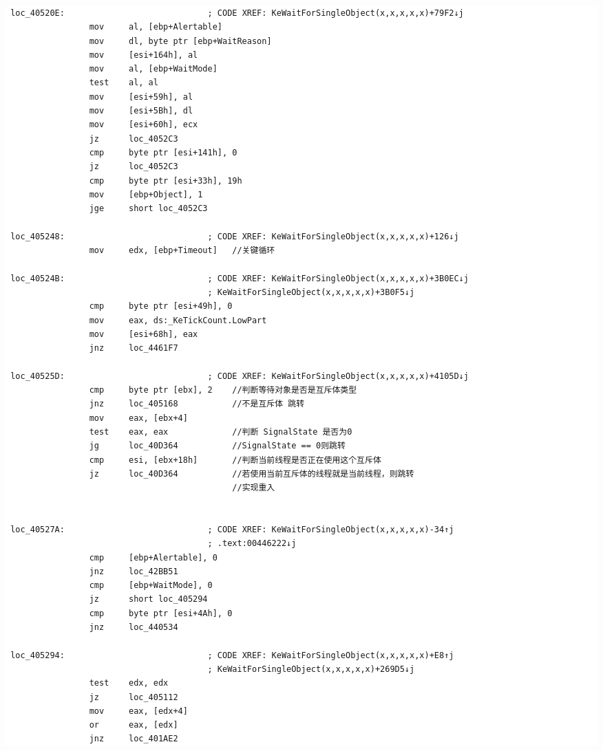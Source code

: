 	
	 loc_40520E:                             ; CODE XREF: KeWaitForSingleObject(x,x,x,x,x)+79F2↓j
	                 mov     al, [ebp+Alertable]
	                 mov     dl, byte ptr [ebp+WaitReason]
	                 mov     [esi+164h], al
	                 mov     al, [ebp+WaitMode]
	                 test    al, al
	                 mov     [esi+59h], al
	                 mov     [esi+5Bh], dl
	                 mov     [esi+60h], ecx
	                 jz      loc_4052C3
	                 cmp     byte ptr [esi+141h], 0
	                 jz      loc_4052C3
	                 cmp     byte ptr [esi+33h], 19h
	                 mov     [ebp+Object], 1
	                 jge     short loc_4052C3
	
	 loc_405248:                             ; CODE XREF: KeWaitForSingleObject(x,x,x,x,x)+126↓j
	                 mov     edx, [ebp+Timeout]   //关键循环
	
	 loc_40524B:                             ; CODE XREF: KeWaitForSingleObject(x,x,x,x,x)+3B0EC↓j
	                                         ; KeWaitForSingleObject(x,x,x,x,x)+3B0F5↓j
	                 cmp     byte ptr [esi+49h], 0
	                 mov     eax, ds:_KeTickCount.LowPart
	                 mov     [esi+68h], eax
	                 jnz     loc_4461F7
	
	 loc_40525D:                             ; CODE XREF: KeWaitForSingleObject(x,x,x,x,x)+4105D↓j
	                 cmp     byte ptr [ebx], 2    //判断等待对象是否是互斥体类型
	                 jnz     loc_405168           //不是互斥体 跳转
	                 mov     eax, [ebx+4]
	                 test    eax, eax             //判断 SignalState 是否为0
	                 jg      loc_40D364           //SignalState == 0则跳转
	                 cmp     esi, [ebx+18h]       //判断当前线程是否正在使用这个互斥体
	                 jz      loc_40D364           //若使用当前互斥体的线程就是当前线程，则跳转
												  //实现重入

	
	 loc_40527A:                             ; CODE XREF: KeWaitForSingleObject(x,x,x,x,x)-34↑j
	                                         ; .text:00446222↓j
	                 cmp     [ebp+Alertable], 0
	                 jnz     loc_42BB51
	                 cmp     [ebp+WaitMode], 0
	                 jz      short loc_405294
	                 cmp     byte ptr [esi+4Ah], 0
	                 jnz     loc_440534
	
	 loc_405294:                             ; CODE XREF: KeWaitForSingleObject(x,x,x,x,x)+E8↑j
	                                         ; KeWaitForSingleObject(x,x,x,x,x)+269D5↓j
	                 test    edx, edx
	                 jz      loc_405112
	                 mov     eax, [edx+4]
	                 or      eax, [edx]
	                 jnz     loc_401AE2
	